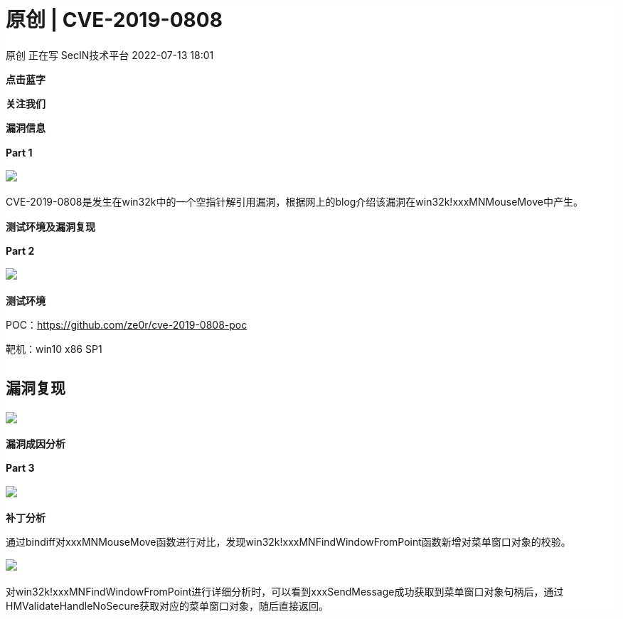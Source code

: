 #  原创 | CVE-2019-0808   
原创 正在写  SecIN技术平台   2022-07-13 18:01  
  
**点击蓝字**  
  
  
  
  
**关注我们**  
  
  
  
**漏洞信息**  
  
  
  
**Part 1**  
  
![](https://mmbiz.qpic.cn/mmbiz_gif/xkA3iaCzeYprZtnBqqV1EzD952oJArGPV5FENbL3msr5oiadzaVHsUw7T4OLYpRibwnic6oNdWaoIBMAEGurdib5Igw/640?wx_fmt=gif "")  
  
  
  
CVE-2019-0808是发生在win32k中的一个空指针解引用漏洞，根据网上的blog介绍该漏洞在win32k!xxxMNMouseMove中产生。  
  
  
  
**测试环境及漏洞复现**  
  
  
  
**Part 2**  
  
![](https://mmbiz.qpic.cn/mmbiz_gif/xkA3iaCzeYprZtnBqqV1EzD952oJArGPV5FENbL3msr5oiadzaVHsUw7T4OLYpRibwnic6oNdWaoIBMAEGurdib5Igw/640?wx_fmt=gif "")  
  
  
**测试环境**  
  
POC：https://github.com/ze0r/cve-2019-0808-poc  
  
靶机：win10 x86 SP1  
##   
## 漏洞复现  
  
![](https://mmbiz.qpic.cn/mmbiz_jpg/xkA3iaCzeYprZtnBqqV1EzD952oJArGPVjuGTemWSQHiatYhHFOSkZNrcBPiayNGhciaVaiac6kjyb2jB95XVmHya6Q/640?wx_fmt=jpeg "")  
  
  
**漏洞成因分析**  
  
  
  
**Part 3**  
  
![](https://mmbiz.qpic.cn/mmbiz_gif/xkA3iaCzeYprZtnBqqV1EzD952oJArGPV5FENbL3msr5oiadzaVHsUw7T4OLYpRibwnic6oNdWaoIBMAEGurdib5Igw/640?wx_fmt=gif "")  
  
  
**补丁分析**  
  
通过bindiff对xxxMNMouseMove函数进行对比，发现win32k!xxxMNFindWindowFromPoint函数新增对菜单窗口对象的校验。  
  
![](https://mmbiz.qpic.cn/mmbiz_jpg/xkA3iaCzeYprZtnBqqV1EzD952oJArGPVWViav0YM0Qj5zkzrjbibmbP2XeLw9HpjadpIFruQbX7EAPE14SQqb5DQ/640?wx_fmt=jpeg "")  
  
对win32k!xxxMNFindWindowFromPoint进行详细分析时，可以看到xxxSendMessage成功获取到菜单窗口对象句柄后，通过HMValidateHandleNoSecure获取对应的菜单窗口对象，随后直接返回。  
  